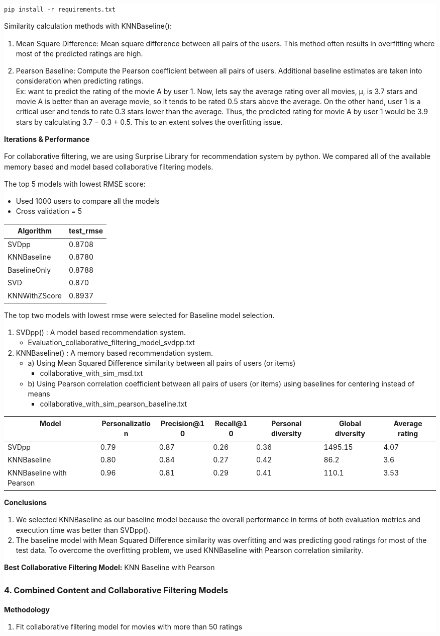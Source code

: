```pip install -r requirements.txt```

Similarity calculation methods with KNNBaseline():

1) Mean Square Difference: Mean square difference between all pairs of the users. This method often results in overfitting where most of the predicted ratings are high. 

2) Pearson Baseline: Compute the Pearson coefficient between all pairs of users. Additional baseline estimates are taken into consideration when predicting ratings.                   
Ex: want to predict the rating of the movie A by user 1. Now, lets say the average rating over all movies, μ, is 3.7 stars and movie A is better than an average movie, so it tends to be rated 0.5 stars above the average. On the other hand, user 1 is a critical user and tends to rate 0.3 stars lower than the average. Thus, the predicted rating for  movie A  by user 1 would be 3.9 stars by calculating 3.7 − 0.3 + 0.5. This to an extent solves the overfitting issue.
    
__Iterations & Performance__

For collaborative filtering, we are using Surprise Library for recommendation system by python. We compared all of the available memory based and model based collaborative filtering models.

The top 5 models with lowest RMSE score:
- Used 1000 users to compare all the models
- Cross validation  = 5

| Algorithm | test_rmse | 
| --- | ----------- | 
| SVDpp | 0.8708| 
| KNNBaseline | 0.8780 |
| BaselineOnly | 0.8788 |
| SVD | 0.870 | 0.8848 |  
| KNNWithZScore | 0.8937 | 

The top two models with lowest rmse were selected for Baseline model selection.

1) SVDpp() : A model based recommendation system.
	- Evaluation_collaborative_filtering_model_svdpp.txt
2) KNNBaseline() : A memory based recommendation system.	                               
	- a) Using Mean Squared Difference similarity between all pairs of users (or items)
		- collaborative_with_sim_msd.txt
	- b) Using Pearson correlation coefficient between all pairs of users (or items) using baselines for centering instead of means
		- collaborative_with_sim_pearson_baseline.txt 

| Model | Personalization | Precision@10 | Recall@10 | Personal diversity | Global diversity | Average rating
| --- | --- | --- | --- | --- | --- | --- 
| SVDpp | 0.79 | 0.87 | 0.26 | 0.36 | 1495.15 | 4.07
| KNNBaseline | 0.80 | 0.84 | 0.27 | 0.42 | 86.2 | 3.6
| KNNBaseline with Pearson | 0.96 | 0.81 | 0.29 | 0.41 | 110.1 | 3.53

__Conclusions__       

1) We selected KNNBaseline as our baseline model because the overall performance in terms of both evaluation metrics and execution time was better than SVDpp(). 
2) The baseline model with Mean Squared Difference similarity was overfitting and was predicting good ratings for most of the test data. To overcome the overfitting problem, we used KNNBaseline with Pearson correlation similarity.           
           
__Best Collaborative Filtering Model:__ KNN Baseline with Pearson        
                     
### 4. Combined Content and Collaborative Filtering Models

__Methodology__        
1. Fit collaborative filtering model for movies with more than 50 ratings
```